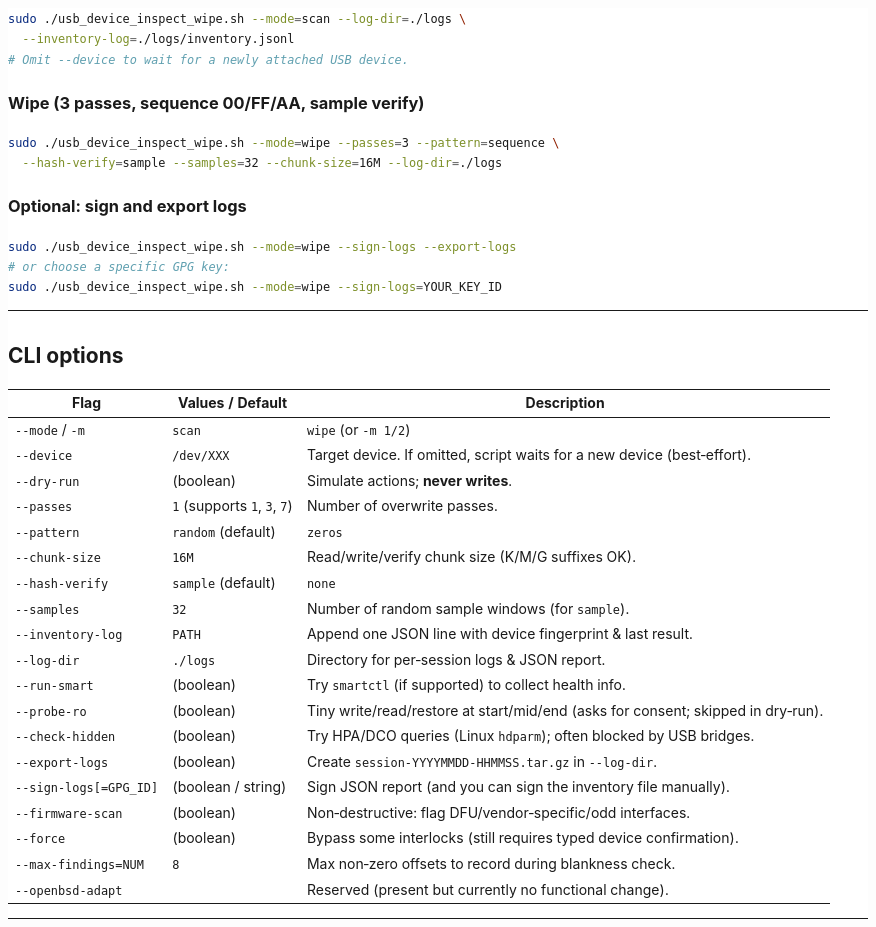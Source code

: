 ```sh
sudo ./usb_device_inspect_wipe.sh --mode=scan --log-dir=./logs \
  --inventory-log=./logs/inventory.jsonl
# Omit --device to wait for a newly attached USB device.
```

### Wipe (3 passes, sequence 00/FF/AA, sample verify)

```sh
sudo ./usb_device_inspect_wipe.sh --mode=wipe --passes=3 --pattern=sequence \
  --hash-verify=sample --samples=32 --chunk-size=16M --log-dir=./logs
```

### Optional: sign and export logs

```sh
sudo ./usb_device_inspect_wipe.sh --mode=wipe --sign-logs --export-logs
# or choose a specific GPG key:
sudo ./usb_device_inspect_wipe.sh --mode=wipe --sign-logs=YOUR_KEY_ID
```

---

## CLI options

| Flag                   | Values / Default                                        | Description                                                                      |
| ---------------------- | ------------------------------------------------------- | -------------------------------------------------------------------------------- |
| `--mode` / `-m`        | `scan` | `wipe` (or `-m 1/2`)                           | If omitted, interactive menu is shown.                                           |
| `--device`             | `/dev/XXX`                                              | Target device. If omitted, script waits for a new device (best‑effort).          |
| `--dry-run`            | (boolean)                                               | Simulate actions; **never writes**.                                              |
| `--passes`             | `1` (supports `1`, `3`, `7`)                            | Number of overwrite passes.                                                      |
| `--pattern`            | `random` (default) | `zeros` | `ff` | `aa` | `sequence` | Pattern per pass; `sequence` cycles 00 → FF → AA.                                |
| `--chunk-size`         | `16M`                                                   | Read/write/verify chunk size (K/M/G suffixes OK).                                |
| `--hash-verify`        | `sample` (default) | `none` | `full`                    | Verification policy after wipe.                                                  |
| `--samples`            | `32`                                                    | Number of random sample windows (for `sample`).                                  |
| `--inventory-log`      | `PATH`                                                  | Append one JSON line with device fingerprint & last result.                      |
| `--log-dir`            | `./logs`                                                | Directory for per‑session logs & JSON report.                                    |
| `--run-smart`          | (boolean)                                               | Try `smartctl` (if supported) to collect health info.                            |
| `--probe-ro`           | (boolean)                                               | Tiny write/read/restore at start/mid/end (asks for consent; skipped in dry‑run). |
| `--check-hidden`       | (boolean)                                               | Try HPA/DCO queries (Linux `hdparm`); often blocked by USB bridges.              |
| `--export-logs`        | (boolean)                                               | Create `session-YYYYMMDD-HHMMSS.tar.gz` in `--log-dir`.                          |
| `--sign-logs[=GPG_ID]` | (boolean / string)                                      | Sign JSON report (and you can sign the inventory file manually).                 |
| `--firmware-scan`      | (boolean)                                               | Non‑destructive: flag DFU/vendor‑specific/odd interfaces.                        |
| `--force`              | (boolean)                                               | Bypass some interlocks (still requires typed device confirmation).               |
| `--max-findings=NUM`   | `8`                                                     | Max non‑zero offsets to record during blankness check.                           |
| `--openbsd-adapt`      |                                                         | Reserved (present but currently no functional change).                           |

---